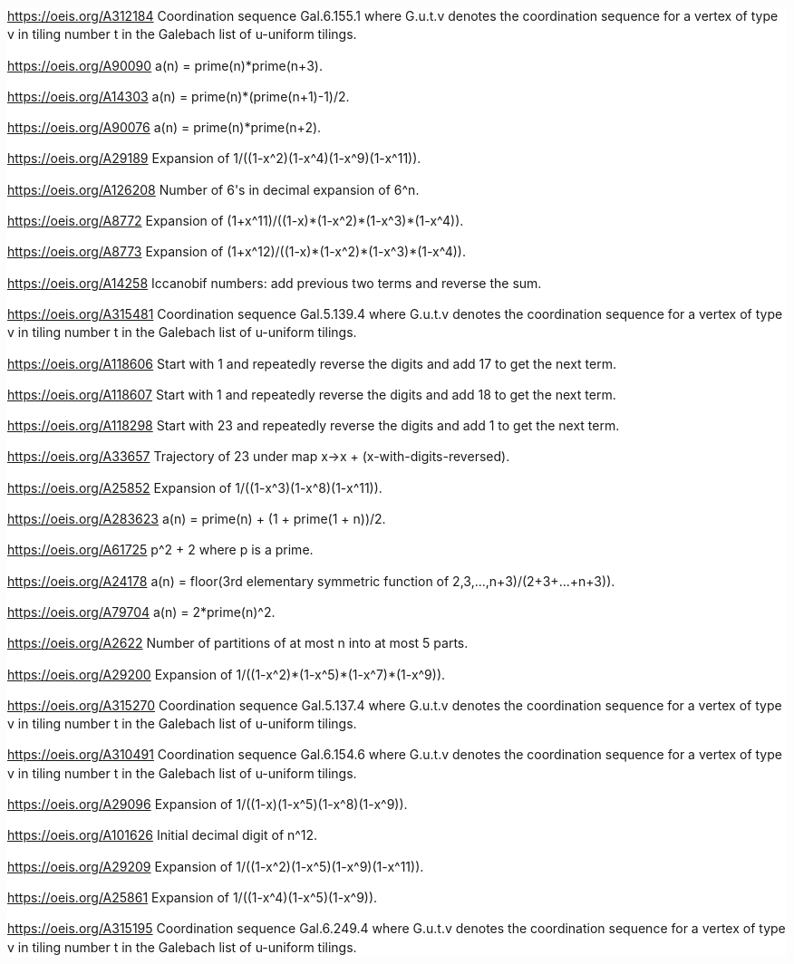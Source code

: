 https://oeis.org/A312184 Coordination sequence Gal.6.155.1 where G.u.t.v denotes the coordination sequence for a vertex of type v in tiling number t in the Galebach list of u-uniform tilings.

https://oeis.org/A90090 a(n) = prime(n)\*prime(n+3).

https://oeis.org/A14303 a(n) = prime(n)\*(prime(n+1)-1)/2.

https://oeis.org/A90076 a(n) = prime(n)\*prime(n+2).

https://oeis.org/A29189 Expansion of 1/((1-x^2)(1-x^4)(1-x^9)(1-x^11)).

https://oeis.org/A126208 Number of 6's in decimal expansion of 6^n.

https://oeis.org/A8772 Expansion of (1+x^11)/((1-x)\*(1-x^2)\*(1-x^3)\*(1-x^4)).

https://oeis.org/A8773 Expansion of (1+x^12)/((1-x)\*(1-x^2)\*(1-x^3)\*(1-x^4)).

https://oeis.org/A14258 Iccanobif numbers: add previous two terms and reverse the sum.

https://oeis.org/A315481 Coordination sequence Gal.5.139.4 where G.u.t.v denotes the coordination sequence for a vertex of type v in tiling number t in the Galebach list of u-uniform tilings.

https://oeis.org/A118606 Start with 1 and repeatedly reverse the digits and add 17 to get the next term.

https://oeis.org/A118607 Start with 1 and repeatedly reverse the digits and add 18 to get the next term.

https://oeis.org/A118298 Start with 23 and repeatedly reverse the digits and add 1 to get the next term.

https://oeis.org/A33657 Trajectory of 23 under map x->x + (x-with-digits-reversed).

https://oeis.org/A25852 Expansion of 1/((1-x^3)(1-x^8)(1-x^11)).

https://oeis.org/A283623 a(n) = prime(n) + (1 + prime(1 + n))/2.

https://oeis.org/A61725 p^2 + 2 where p is a prime.

https://oeis.org/A24178 a(n) = floor(3rd elementary symmetric function of 2,3,...,n+3)/(2+3+...+n+3)).

https://oeis.org/A79704 a(n) = 2\*prime(n)^2.

https://oeis.org/A2622 Number of partitions of at most n into at most 5 parts.

https://oeis.org/A29200 Expansion of 1/((1-x^2)\*(1-x^5)\*(1-x^7)\*(1-x^9)).

https://oeis.org/A315270 Coordination sequence Gal.5.137.4 where G.u.t.v denotes the coordination sequence for a vertex of type v in tiling number t in the Galebach list of u-uniform tilings.

https://oeis.org/A310491 Coordination sequence Gal.6.154.6 where G.u.t.v denotes the coordination sequence for a vertex of type v in tiling number t in the Galebach list of u-uniform tilings.

https://oeis.org/A29096 Expansion of 1/((1-x)(1-x^5)(1-x^8)(1-x^9)).

https://oeis.org/A101626 Initial decimal digit of n^12.

https://oeis.org/A29209 Expansion of 1/((1-x^2)(1-x^5)(1-x^9)(1-x^11)).

https://oeis.org/A25861 Expansion of 1/((1-x^4)(1-x^5)(1-x^9)).

https://oeis.org/A315195 Coordination sequence Gal.6.249.4 where G.u.t.v denotes the coordination sequence for a vertex of type v in tiling number t in the Galebach list of u-uniform tilings.
